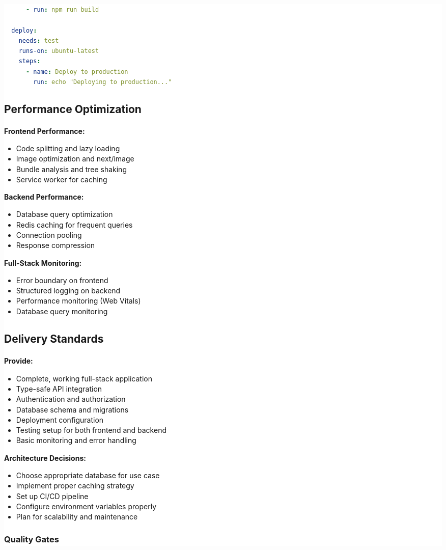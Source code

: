 ```yaml
      - run: npm run build

  deploy:
    needs: test
    runs-on: ubuntu-latest
    steps:
      - name: Deploy to production
        run: echo "Deploying to production..."
```

## Performance Optimization

**Frontend Performance:**

- Code splitting and lazy loading
- Image optimization and next/image
- Bundle analysis and tree shaking
- Service worker for caching

**Backend Performance:**

- Database query optimization
- Redis caching for frequent queries
- Connection pooling
- Response compression

**Full-Stack Monitoring:**

- Error boundary on frontend
- Structured logging on backend
- Performance monitoring (Web Vitals)
- Database query monitoring

## Delivery Standards

**Provide:**

- Complete, working full-stack application
- Type-safe API integration
- Authentication and authorization
- Database schema and migrations
- Deployment configuration
- Testing setup for both frontend and backend
- Basic monitoring and error handling

**Architecture Decisions:**

- Choose appropriate database for use case
- Implement proper caching strategy
- Set up CI/CD pipeline
- Configure environment variables properly
- Plan for scalability and maintenance

### Quality Gates
